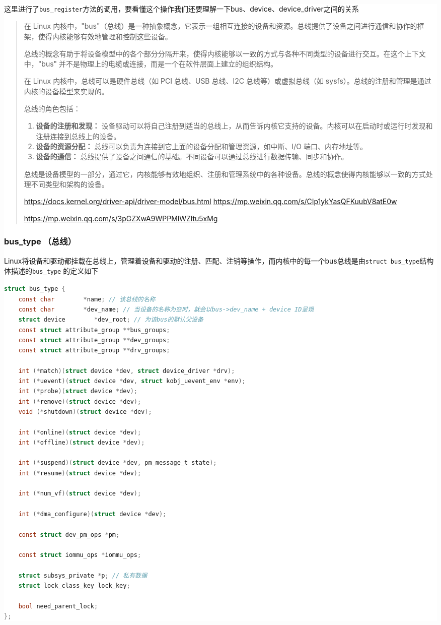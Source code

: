 这里进行了`bus_register`方法的调用，要看懂这个操作我们还要理解一下bus、device、device_driver之间的关系

> 在 Linux 内核中，"bus"（总线）是一种抽象概念，它表示一组相互连接的设备和资源。总线提供了设备之间进行通信和协作的框架，使得内核能够有效地管理和控制这些设备。
>
> 总线的概念有助于将设备模型中的各个部分分隔开来，使得内核能够以一致的方式与各种不同类型的设备进行交互。在这个上下文中，"bus" 并不是物理上的电缆或连接，而是一个在软件层面上建立的组织结构。
>
> 在 Linux 内核中，总线可以是硬件总线（如 PCI 总线、USB 总线、I2C 总线等）或虚拟总线（如 sysfs）。总线的注册和管理是通过内核的设备模型来实现的。
>
> 总线的角色包括：
>
> 1. **设备的注册和发现：** 设备驱动可以将自己注册到适当的总线上，从而告诉内核它支持的设备。内核可以在启动时或运行时发现和注册连接到总线上的设备。
> 2. **设备的资源分配：** 总线可以负责为连接到它上面的设备分配和管理资源，如中断、I/O 端口、内存地址等。
> 3. **设备的通信：** 总线提供了设备之间通信的基础。不同设备可以通过总线进行数据传输、同步和协作。
>
> 总线是设备模型的一部分，通过它，内核能够有效地组织、注册和管理系统中的各种设备。总线的概念使得内核能够以一致的方式处理不同类型和架构的设备。
>
> https://docs.kernel.org/driver-api/driver-model/bus.html
> https://mp.weixin.qq.com/s/CIp1ykYasQFKuubV8atE0w
>
> https://mp.weixin.qq.com/s/3pGZXwA9WPPMlWZltu5xMg

### bus_type （总线）

Linux将设备和驱动都挂载在总线上，管理着设备和驱动的注册、匹配、注销等操作，而内核中的每一个bus总线是由`struct bus_type`结构体描述的`bus_type` 的定义如下

```c
struct bus_type {
    const char        *name; // 该总线的名称
    const char        *dev_name; // 当设备的名称为空时，就会以bus->dev_name + device ID呈现
    struct device        *dev_root; // 为该bus的默认父设备
    const struct attribute_group **bus_groups;
    const struct attribute_group **dev_groups;
    const struct attribute_group **drv_groups;

    int (*match)(struct device *dev, struct device_driver *drv);
    int (*uevent)(struct device *dev, struct kobj_uevent_env *env);
    int (*probe)(struct device *dev);
    int (*remove)(struct device *dev);
    void (*shutdown)(struct device *dev);

    int (*online)(struct device *dev);
    int (*offline)(struct device *dev);

    int (*suspend)(struct device *dev, pm_message_t state);
    int (*resume)(struct device *dev);

    int (*num_vf)(struct device *dev);

    int (*dma_configure)(struct device *dev);

    const struct dev_pm_ops *pm;

    const struct iommu_ops *iommu_ops;

    struct subsys_private *p; // 私有数据
    struct lock_class_key lock_key;

    bool need_parent_lock;
};
```
